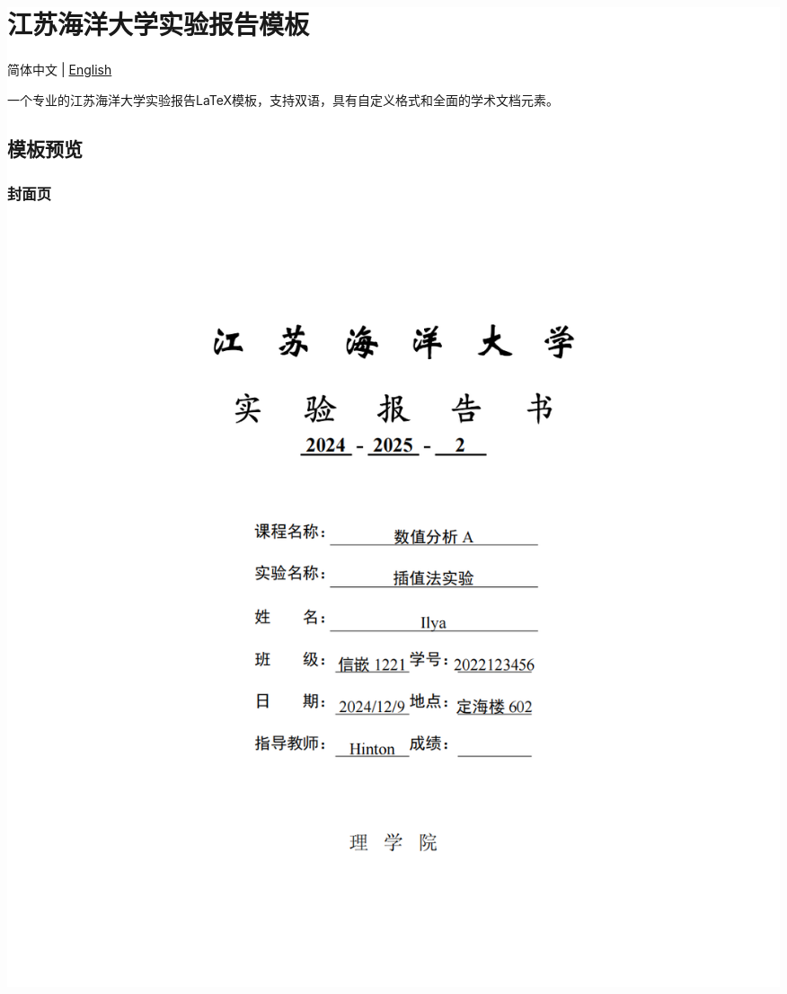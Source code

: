 # 江苏海洋大学实验报告模板

简体中文 | [English](README.md)

一个专业的江苏海洋大学实验报告LaTeX模板，支持双语，具有自定义格式和全面的学术文档元素。

## 模板预览

### 封面页
<div align="center">
  <img src="docs/JOU-Numerical-Analysis-A-Lab-Report-TEX-Template_00.png" alt="封面页" width="600"/>